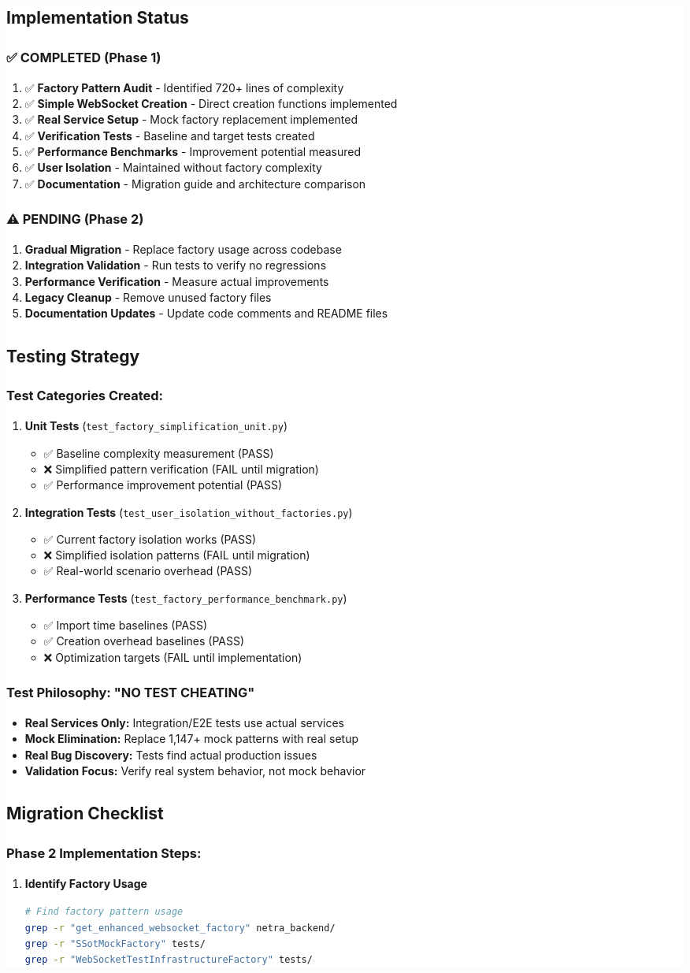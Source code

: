 ## Implementation Status

### **✅ COMPLETED (Phase 1)**
1. ✅ **Factory Pattern Audit** - Identified 720+ lines of complexity
2. ✅ **Simple WebSocket Creation** - Direct creation functions implemented
3. ✅ **Real Service Setup** - Mock factory replacement implemented
4. ✅ **Verification Tests** - Baseline and target tests created
5. ✅ **Performance Benchmarks** - Improvement potential measured
6. ✅ **User Isolation** - Maintained without factory complexity
7. ✅ **Documentation** - Migration guide and architecture comparison

### **⚠️ PENDING (Phase 2)**
1. **Gradual Migration** - Replace factory usage across codebase
2. **Integration Validation** - Run tests to verify no regressions
3. **Performance Verification** - Measure actual improvements
4. **Legacy Cleanup** - Remove unused factory files
5. **Documentation Updates** - Update code comments and README files

## Testing Strategy

### **Test Categories Created:**

1. **Unit Tests** (`test_factory_simplification_unit.py`)
   - ✅ Baseline complexity measurement (PASS)
   - ❌ Simplified pattern verification (FAIL until migration)
   - ✅ Performance improvement potential (PASS)

2. **Integration Tests** (`test_user_isolation_without_factories.py`)
   - ✅ Current factory isolation works (PASS)
   - ❌ Simplified isolation patterns (FAIL until migration)
   - ✅ Real-world scenario overhead (PASS)

3. **Performance Tests** (`test_factory_performance_benchmark.py`)
   - ✅ Import time baselines (PASS)
   - ✅ Creation overhead baselines (PASS)
   - ❌ Optimization targets (FAIL until implementation)

### **Test Philosophy: "NO TEST CHEATING"**
- **Real Services Only:** Integration/E2E tests use actual services
- **Mock Elimination:** Replace 1,147+ mock patterns with real setup
- **Real Bug Discovery:** Tests find actual production issues
- **Validation Focus:** Verify real system behavior, not mock behavior

## Migration Checklist

### **Phase 2 Implementation Steps:**

1. **Identify Factory Usage**
   ```bash
   # Find factory pattern usage
   grep -r "get_enhanced_websocket_factory" netra_backend/
   grep -r "SSotMockFactory" tests/
   grep -r "WebSocketTestInfrastructureFactory" tests/
   ```
